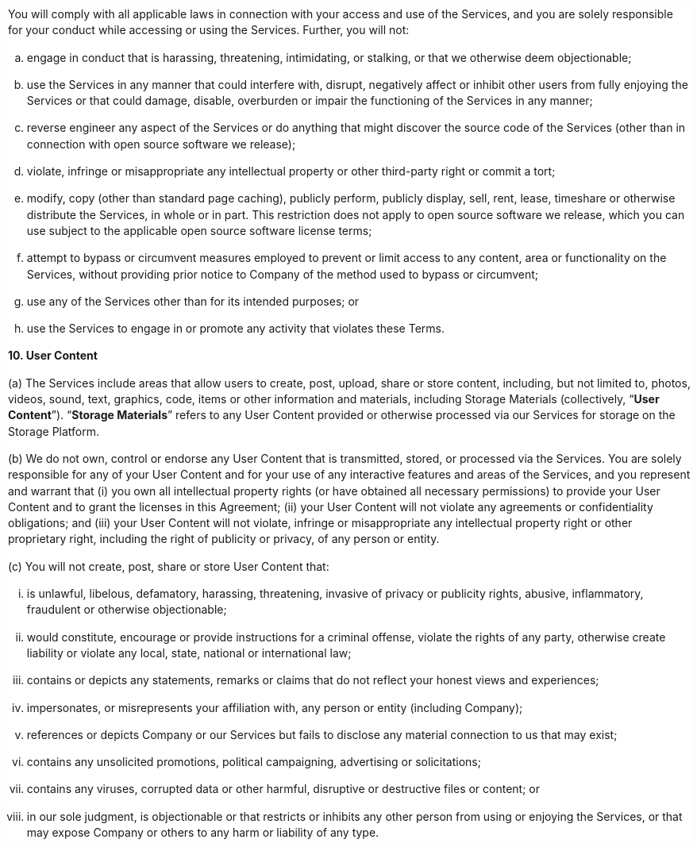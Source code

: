 <p>You will comply with all applicable laws in connection with your access and use of the Services, and you are solely responsible for your conduct while accessing or using the Services. Further, you will not:</p>

<ol type="a">
    <li><p>engage in conduct that is harassing, threatening, intimidating, or stalking, or that we otherwise deem objectionable;</p></li>
    <li><p>use the Services in any manner that could interfere with, disrupt, negatively affect or inhibit other users from fully enjoying the Services or that could damage, disable, overburden or impair the functioning of the Services in any manner;</p></li>
    <li><p>reverse engineer any aspect of the Services or do anything that might discover the source code of the Services (other than in connection with open source software we release);</p></li>
    <li><p>violate, infringe or misappropriate any intellectual property or other third-party right or commit a tort;</p></li>
    <li><p>modify, copy (other than standard page caching), publicly perform, publicly display, sell, rent, lease, timeshare or otherwise distribute the Services, in whole or in part. This restriction does not apply to open source software we release, which you can use subject to the applicable open source software license terms;</p></li>
    <li><p>attempt to bypass or circumvent measures employed to prevent or limit access to any content, area or functionality on the Services, without providing prior notice to Company of the method used to bypass or circumvent;</p></li>
    <li><p>use any of the Services other than for its intended purposes; or</p></li>
    <li><p>use the Services to engage in or promote any activity that violates these Terms. </p></li>
</ol>

<p><b>10. User Content</b></p>

<p>(a) The Services include areas that allow users to create, post, upload, share or store content, including, but not limited to, photos, videos, sound, text, graphics, code, items or other information and materials, including Storage Materials (collectively, “<b>User Content</b>”).  “<b>Storage Materials</b>” refers to any User Content provided or otherwise processed via our Services for storage on the Storage Platform.</p>

<p>(b) We do not own, control or endorse any User Content that is transmitted, stored, or processed via the Services.  You are solely responsible for any of your User Content and for your use of any interactive features and areas of the Services, and you represent and warrant that (i) you own all intellectual property rights (or have obtained all necessary permissions) to provide your User Content and to grant the licenses in this Agreement; (ii) your User Content will not violate any agreements or confidentiality obligations; and (iii) your User Content will not violate, infringe or misappropriate any intellectual property right or other proprietary right, including the right of publicity or privacy, of any person or entity.</p>

<p>(c) You will not create, post, share or store User Content that:</p>
<ol type="i">
    <li><p>is unlawful, libelous, defamatory, harassing, threatening, invasive of privacy or publicity rights, abusive, inflammatory, fraudulent or otherwise objectionable;</p></li>
    <li><p>would constitute, encourage or provide instructions for a criminal offense, violate the rights of any party, otherwise create liability or violate any local, state, national or international law;</p></li>
    <li><p>contains or depicts any statements, remarks or claims that do not reflect your honest views and experiences;</p></li>
    <li><p>impersonates, or misrepresents your affiliation with, any person or entity (including Company);</p></li>
    <li><p>references or depicts Company or our Services but fails to disclose any material connection to us that may exist;</p></li>
    <li><p>contains any unsolicited promotions, political campaigning, advertising or solicitations;</p></li>
    <li><p>contains any viruses, corrupted data or other harmful, disruptive or destructive files or content; or</p></li>
    <li><p>in our sole judgment, is objectionable or that restricts or inhibits any other person from using or enjoying the Services, or that may expose Company or others to any harm or liability of any type.</p></li>
</ol>
